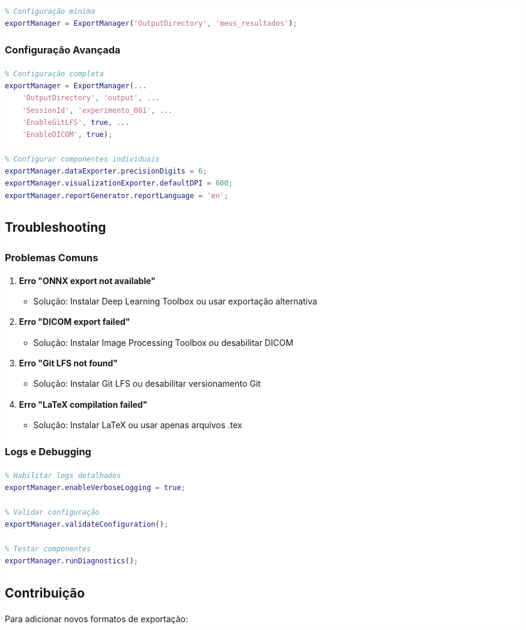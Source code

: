 ```matlab
% Configuração mínima
exportManager = ExportManager('OutputDirectory', 'meus_resultados');
```

### Configuração Avançada

```matlab
% Configuração completa
exportManager = ExportManager(...
    'OutputDirectory', 'output', ...
    'SessionId', 'experimento_001', ...
    'EnableGitLFS', true, ...
    'EnableDICOM', true);

% Configurar componentes individuais
exportManager.dataExporter.precisionDigits = 6;
exportManager.visualizationExporter.defaultDPI = 600;
exportManager.reportGenerator.reportLanguage = 'en';
```

## Troubleshooting

### Problemas Comuns

1. **Erro "ONNX export not available"**
   - Solução: Instalar Deep Learning Toolbox ou usar exportação alternativa

2. **Erro "DICOM export failed"**
   - Solução: Instalar Image Processing Toolbox ou desabilitar DICOM

3. **Erro "Git LFS not found"**
   - Solução: Instalar Git LFS ou desabilitar versionamento Git

4. **Erro "LaTeX compilation failed"**
   - Solução: Instalar LaTeX ou usar apenas arquivos .tex

### Logs e Debugging

```matlab
% Habilitar logs detalhados
exportManager.enableVerboseLogging = true;

% Validar configuração
exportManager.validateConfiguration();

% Testar componentes
exportManager.runDiagnostics();
```

## Contribuição

Para adicionar novos formatos de exportação:
